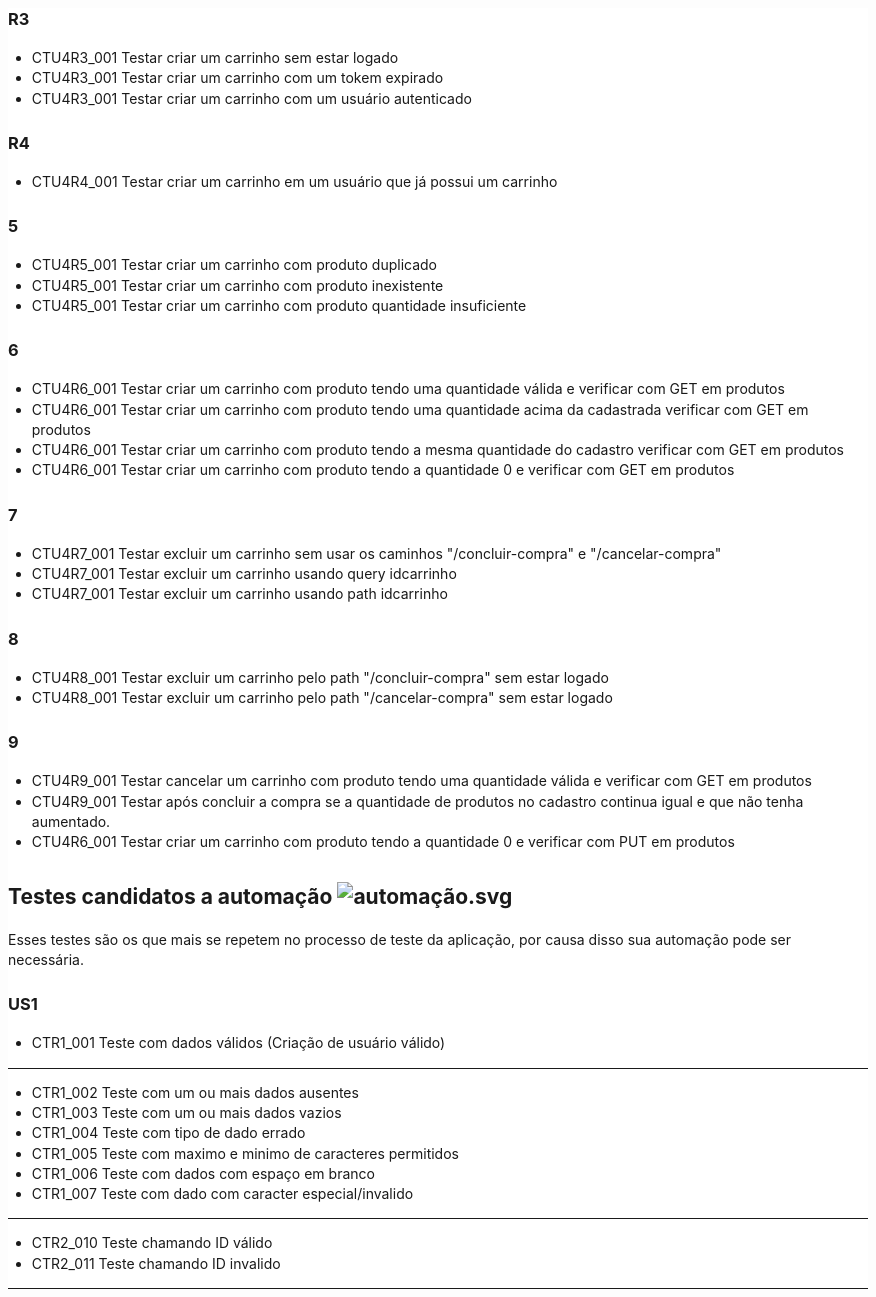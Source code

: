 ### R3
- CTU4R3_001 Testar criar um carrinho sem estar logado
- CTU4R3_001 Testar criar um carrinho com um tokem expirado
- CTU4R3_001 Testar criar um carrinho com um usuário autenticado

### R4
- CTU4R4_001 Testar criar um carrinho em um usuário que já possui um carrinho

### 5
- CTU4R5_001 Testar criar um carrinho com produto duplicado
- CTU4R5_001 Testar criar um carrinho com produto inexistente
- CTU4R5_001 Testar criar um carrinho com produto quantidade insuficiente

### 6
- CTU4R6_001 Testar criar um carrinho com produto tendo uma quantidade válida e verificar com GET em produtos
- CTU4R6_001 Testar criar um carrinho com produto tendo uma quantidade acima da cadastrada verificar com GET em produtos
- CTU4R6_001 Testar criar um carrinho com produto tendo a mesma quantidade do cadastro verificar com GET em produtos
- CTU4R6_001 Testar criar um carrinho com produto tendo a quantidade 0 e  verificar com GET em produtos

### 7
- CTU4R7_001 Testar excluir um carrinho sem usar os caminhos "/concluir-compra" e "/cancelar-compra"
- CTU4R7_001 Testar excluir um carrinho usando query idcarrinho
- CTU4R7_001 Testar excluir um carrinho usando path idcarrinho

### 8
- CTU4R8_001 Testar excluir um carrinho pelo path "/concluir-compra" sem estar logado
- CTU4R8_001 Testar excluir um carrinho pelo path "/cancelar-compra" sem estar logado

### 9
- CTU4R9_001 Testar cancelar um carrinho com produto tendo uma quantidade válida e verificar com GET em produtos
- CTU4R9_001 Testar após concluir a compra se a quantidade de produtos no cadastro continua igual e que não tenha aumentado.
- CTU4R6_001 Testar criar um carrinho com produto tendo a quantidade 0 e  verificar com PUT em produtos


## Testes candidatos a automação ![automação.svg](/uploads/b6cedbe066a9ca4267da2df9467d08f6/automação.svg)

Esses testes são os que mais se repetem no processo de teste da aplicação, por causa disso sua automação pode ser necessária.

### US1
- CTR1_001 Teste com dados válidos (Criação de usuário válido)
---
- CTR1_002 Teste com um ou mais dados ausentes
- CTR1_003 Teste com um ou mais dados vazios
- CTR1_004 Teste com tipo de dado errado
- CTR1_005 Teste com maximo e minimo de caracteres permitidos
- CTR1_006 Teste com dados com espaço em branco
- CTR1_007 Teste com dado com caracter especial/invalido
---
- CTR2_010 Teste chamando ID válido
- CTR2_011 Teste chamando ID invalido
---